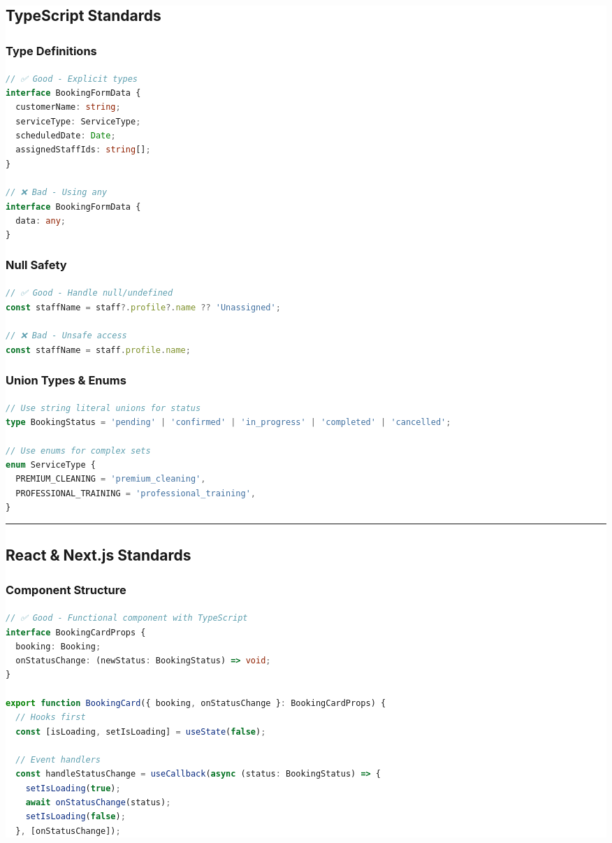
## TypeScript Standards

### Type Definitions
```typescript
// ✅ Good - Explicit types
interface BookingFormData {
  customerName: string;
  serviceType: ServiceType;
  scheduledDate: Date;
  assignedStaffIds: string[];
}

// ❌ Bad - Using any
interface BookingFormData {
  data: any;
}
```

### Null Safety
```typescript
// ✅ Good - Handle null/undefined
const staffName = staff?.profile?.name ?? 'Unassigned';

// ❌ Bad - Unsafe access
const staffName = staff.profile.name;
```

### Union Types & Enums
```typescript
// Use string literal unions for status
type BookingStatus = 'pending' | 'confirmed' | 'in_progress' | 'completed' | 'cancelled';

// Use enums for complex sets
enum ServiceType {
  PREMIUM_CLEANING = 'premium_cleaning',
  PROFESSIONAL_TRAINING = 'professional_training',
}
```

---

## React & Next.js Standards

### Component Structure
```typescript
// ✅ Good - Functional component with TypeScript
interface BookingCardProps {
  booking: Booking;
  onStatusChange: (newStatus: BookingStatus) => void;
}

export function BookingCard({ booking, onStatusChange }: BookingCardProps) {
  // Hooks first
  const [isLoading, setIsLoading] = useState(false);

  // Event handlers
  const handleStatusChange = useCallback(async (status: BookingStatus) => {
    setIsLoading(true);
    await onStatusChange(status);
    setIsLoading(false);
  }, [onStatusChange]);

```